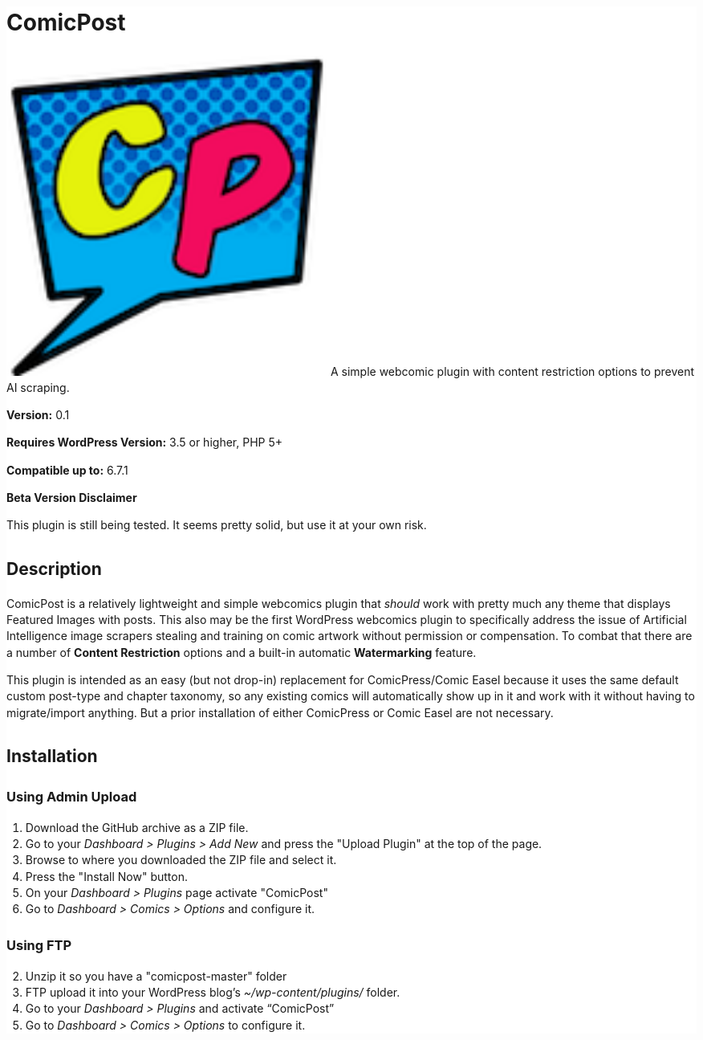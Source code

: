 # ComicPost
<img src="images/comicpost_logo.png" width="400"/>
A simple webcomic plugin with content restriction options to prevent AI scraping.

**Version:** 0.1

**Requires WordPress Version:** 3.5 or higher, PHP 5+

**Compatible up to:** 6.7.1

**Beta Version Disclaimer**

This plugin is still being tested.  It seems pretty solid, but use it at your own risk.

## Description

ComicPost is a relatively lightweight and simple webcomics plugin that *should* work with pretty much any theme that displays Featured Images with posts. This also may be the first WordPress webcomics plugin to specifically address the issue of Artificial Intelligence image scrapers stealing and training on comic artwork without permission or compensation. To combat that there are a number of **Content Restriction** options and a built-in automatic **Watermarking** feature.

This plugin is intended as an easy (but not drop-in) replacement for ComicPress/Comic Easel because it uses the same default custom post-type and chapter taxonomy, so any existing comics will automatically show up in it and work with it without having to migrate/import anything. But a prior installation of either ComicPress or Comic Easel are not necessary.

## Installation

### Using Admin Upload

1. Download the GitHub archive as a ZIP file.
2. Go to your _Dashboard > Plugins > Add New_ and press the "Upload Plugin" at the top of the page.
3. Browse to where you downloaded the ZIP file and select it.
4. Press the "Install Now" button.
5. On your _Dashboard > Plugins_ page activate "ComicPost"
6. Go to _Dashboard > Comics > Options_ and configure it.

### Using FTP
  
2. Unzip it so you have a "comicpost-master" folder
3. FTP upload it into your WordPress blog’s _~/wp-content/plugins/_ folder.
4. Go to your _Dashboard > Plugins_ and activate “ComicPost”
5. Go to _Dashboard > Comics > Options_ to configure it.

